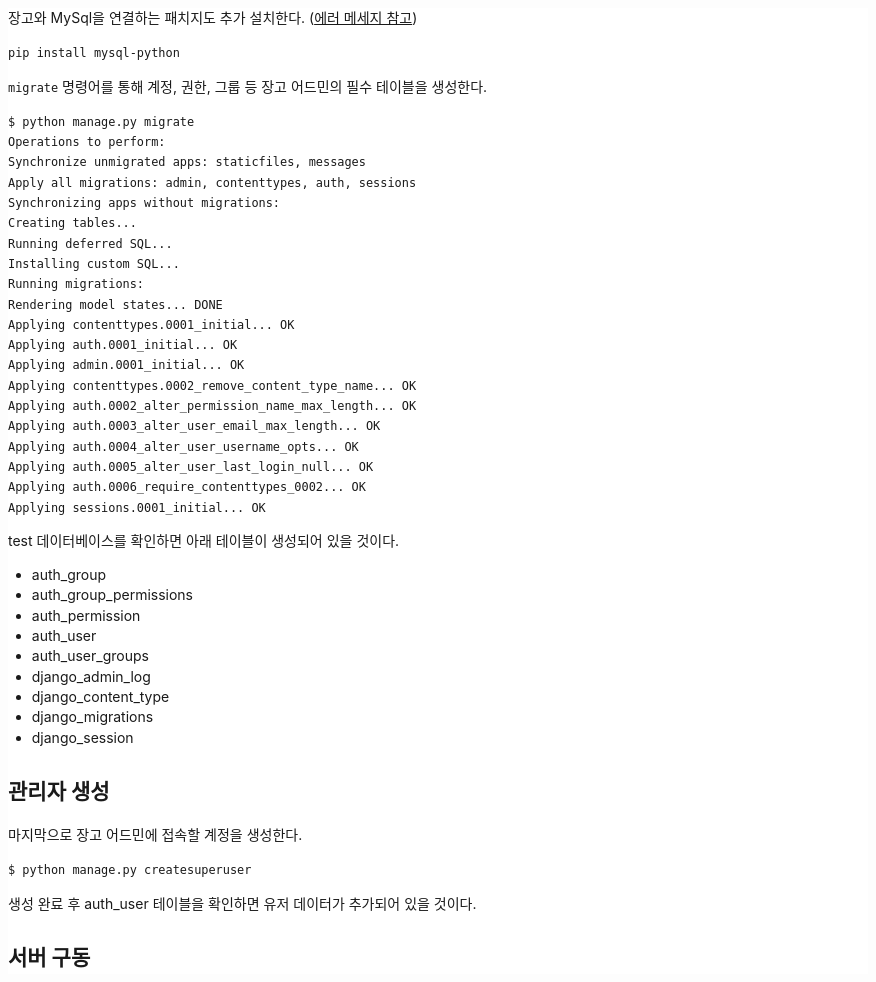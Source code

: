 장고와 MySql을 연결하는 패치지도 추가 설치한다. ([에러 메세지 참고](http://stackoverflow.com/questions/15312732/django-core-exceptions-improperlyconfigured-error-loading-mysqldb-module-no-mo))

```
pip install mysql-python
```

`migrate` 명령어를 통해 계정, 권한, 그룹 등 장고 어드민의 필수 테이블을 생성한다.

```
$ python manage.py migrate
Operations to perform:
Synchronize unmigrated apps: staticfiles, messages
Apply all migrations: admin, contenttypes, auth, sessions
Synchronizing apps without migrations:
Creating tables...
Running deferred SQL...
Installing custom SQL...
Running migrations:
Rendering model states... DONE
Applying contenttypes.0001_initial... OK
Applying auth.0001_initial... OK
Applying admin.0001_initial... OK
Applying contenttypes.0002_remove_content_type_name... OK
Applying auth.0002_alter_permission_name_max_length... OK
Applying auth.0003_alter_user_email_max_length... OK
Applying auth.0004_alter_user_username_opts... OK
Applying auth.0005_alter_user_last_login_null... OK
Applying auth.0006_require_contenttypes_0002... OK
Applying sessions.0001_initial... OK
```

test 데이터베이스를 확인하면 아래 테이블이 생성되어 있을 것이다.

* auth_group
* auth_group_permissions
* auth_permission
* auth_user
* auth_user_groups
* django_admin_log
* django_content_type
* django_migrations
* django_session

## 관리자 생성

마지막으로 장고 어드민에 접속할 계정을 생성한다.

```
$ python manage.py createsuperuser
```

생성 완료 후 auth_user 테이블을 확인하면 유저 데이터가 추가되어 있을 것이다.

## 서버 구동
